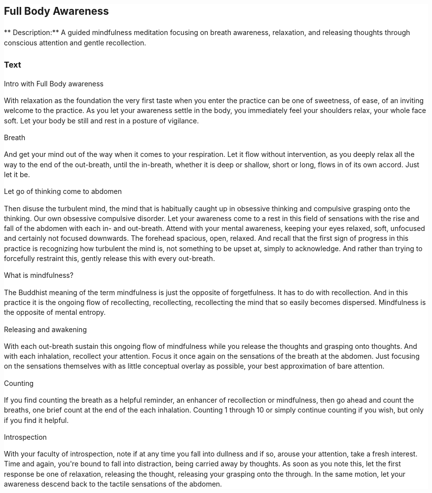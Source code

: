 
## Full Body Awareness
** Description:**
A guided mindfulness meditation focusing on breath awareness, relaxation, and releasing thoughts through conscious attention and gentle recollection.

### Text
Intro with Full Body awareness

With relaxation as the foundation the very first taste when you enter the practice can be one of sweetness, of ease, of an inviting welcome to the practice. As you let your awareness settle in the body, you immediately feel your shoulders relax, your whole face soft. Let your body be still and rest in a posture of vigilance.

Breath

And get your mind out of the way when it comes to your respiration. Let it flow without intervention, as you deeply relax all the way to the end of the out-breath, until the in-breath, whether it is deep or shallow, short or long, flows in of its own accord. Just let it be.

Let go of thinking come to abdomen

Then disuse the turbulent mind, the mind that is habitually caught up in obsessive thinking and compulsive grasping onto the thinking. Our own obsessive compulsive disorder. Let your awareness come to a rest in this field of sensations with the rise and fall of the abdomen with each in- and out-breath. Attend with your mental awareness, keeping your eyes relaxed, soft, unfocused and certainly not focused downwards. The forehead spacious, open, relaxed. And recall that the first sign of progress in this practice is recognizing how turbulent the mind is, not something to be upset at, simply to acknowledge. And rather than trying to forcefully restraint this, gently release this with every out-breath.

What is mindfulness?

The Buddhist meaning of the term mindfulness is just the opposite of forgetfulness. It has to do with recollection. And in this practice it is the ongoing flow of recollecting, recollecting, recollecting the mind that so easily becomes dispersed. Mindfulness is the opposite of mental entropy.

Releasing and awakening

With each out-breath sustain this ongoing flow of mindfulness while you release the thoughts and grasping onto thoughts. And with each inhalation, recollect your attention. Focus it once again on the sensations of the breath at the abdomen. Just focusing on the sensations themselves with as little conceptual overlay as possible, your best approximation of bare attention.

Counting

If you find counting the breath as a helpful reminder, an enhancer of recollection or mindfulness, then go ahead and count the breaths, one brief count at the end of the each inhalation. Counting 1 through 10 or simply continue counting if you wish, but only if you find it helpful.

Introspection

With your faculty of introspection, note if at any time you fall into dullness and if so, arouse your attention, take a fresh interest. Time and again, you're bound to fall into distraction, being carried away by thoughts. As soon as you note this, let the first response be one of relaxation, releasing the thought, releasing your grasping onto the through. In the same motion, let your awareness descend back to the tactile sensations of the abdomen.
